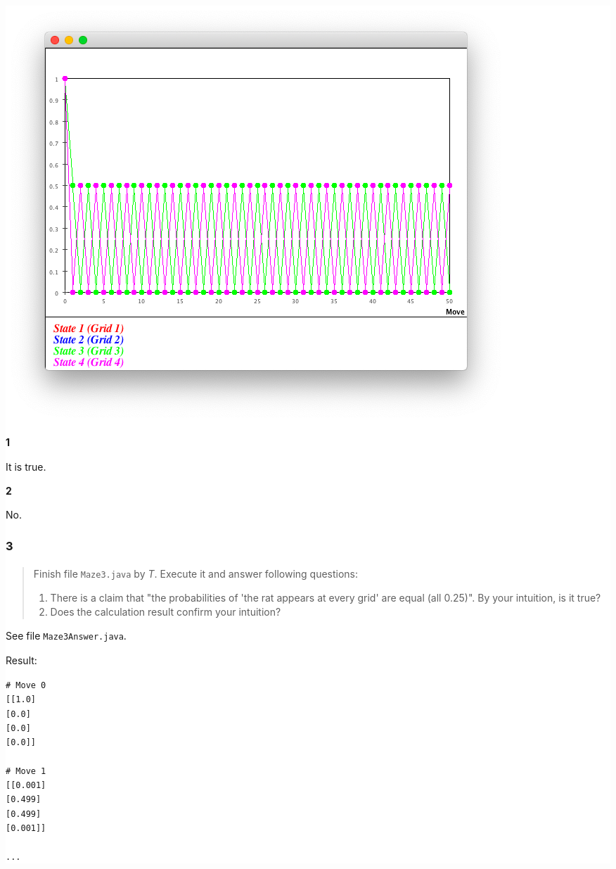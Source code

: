 ![solution-02](./solution-02.png)

**1**

It is true.

**2**

No.

### 3

> Finish file `Maze3.java` by $T$. Execute it and answer following questions:
>
> 1. There is a claim that "the probabilities of 'the rat appears at every grid' are equal (all 0.25)". By your intuition, is it true?
> 2. Does the calculation result confirm your intuition?

See file `Maze3Answer.java`.

Result:

```
# Move 0
[[1.0]
[0.0]
[0.0]
[0.0]]

# Move 1
[[0.001]
[0.499]
[0.499]
[0.001]]

...

```